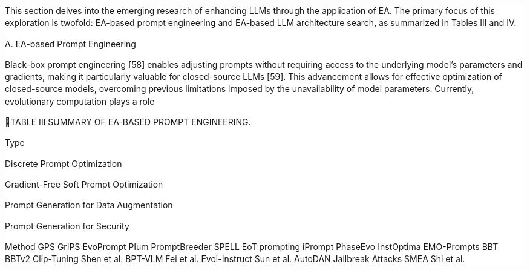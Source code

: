 This section delves into the emerging research of enhancing
LLMs through the application of EA. The primary focus of
this exploration is twofold: EA-based prompt engineering and
EA-based LLM architecture search, as summarized in Tables
III and IV.

A. EA-based Prompt Engineering

Black-box prompt engineering [58] enables adjusting
prompts without requiring access to the underlying model’s
parameters and gradients, making it particularly valuable
for closed-source LLMs [59]. This advancement allows for
effective optimization of closed-source models, overcoming
previous limitations imposed by the unavailability of model
parameters. Currently, evolutionary computation plays a role

TABLE III
SUMMARY OF EA-BASED PROMPT ENGINEERING.

Type

Discrete
Prompt
Optimization

Gradient-Free Soft
Prompt Optimization

Prompt Generation for
Data Augmentation

Prompt Generation
for Security

Method
GPS
GrIPS
EvoPrompt
Plum
PromptBreeder
SPELL
EoT prompting
iPrompt
PhaseEvo
InstOptima
EMO-Prompts
BBT
BBTv2
Clip-Tuning
Shen et al.
BPT-VLM
Fei et al.
Evol-Instruct
Sun et al.
AutoDAN
Jailbreak Attacks
SMEA
Shi et al.
